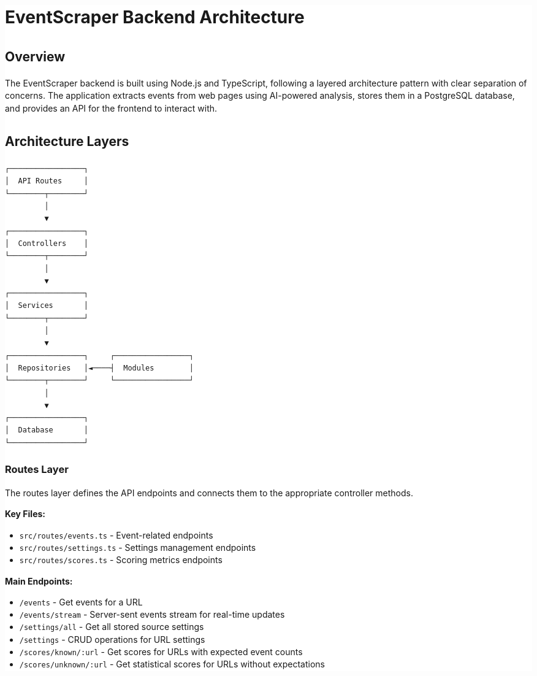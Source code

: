 # EventScraper Backend Architecture

## Overview

The EventScraper backend is built using Node.js and TypeScript, following a layered architecture pattern with clear separation of concerns. The application extracts events from web pages using AI-powered analysis, stores them in a PostgreSQL database, and provides an API for the frontend to interact with.

## Architecture Layers

```
┌─────────────────┐
│  API Routes     │
└────────┬────────┘
         │
         ▼
┌─────────────────┐
│  Controllers    │
└────────┬────────┘
         │
         ▼
┌─────────────────┐
│  Services       │
└────────┬────────┘
         │
         ▼
┌─────────────────┐     ┌─────────────────┐
│  Repositories   │◄────┤  Modules        │
└────────┬────────┘     └─────────────────┘
         │
         ▼
┌─────────────────┐
│  Database       │
└─────────────────┘
```

### Routes Layer

The routes layer defines the API endpoints and connects them to the appropriate controller methods.

**Key Files:**
- `src/routes/events.ts` - Event-related endpoints
- `src/routes/settings.ts` - Settings management endpoints
- `src/routes/scores.ts` - Scoring metrics endpoints

**Main Endpoints:**
- `/events` - Get events for a URL
- `/events/stream` - Server-sent events stream for real-time updates
- `/settings/all` - Get all stored source settings
- `/settings` - CRUD operations for URL settings
- `/scores/known/:url` - Get scores for URLs with expected event counts
- `/scores/unknown/:url` - Get statistical scores for URLs without expectations
